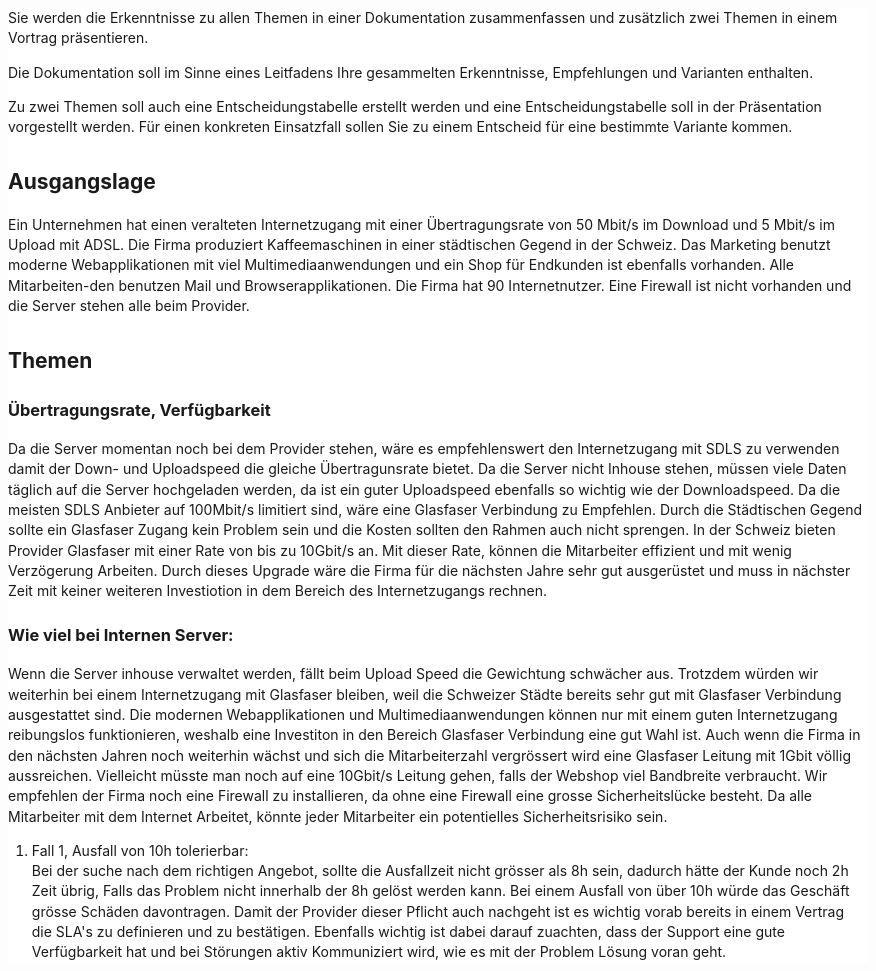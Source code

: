 Sie werden die Erkenntnisse zu allen Themen in einer Dokumentation zusammenfassen und zusätzlich zwei Themen in einem Vortrag präsentieren.
 
Die Dokumentation soll im Sinne eines Leitfadens Ihre gesammelten Erkenntnisse, Empfehlungen und Varianten enthalten.
 
Zu zwei Themen soll auch eine Entscheidungstabelle erstellt werden und eine Entscheidungstabelle soll in der Präsentation vorgestellt werden. Für einen konkreten Einsatzfall sollen Sie zu einem Entscheid für eine bestimmte Variante kommen. 

## Ausgangslage
Ein Unternehmen hat einen veralteten Internetzugang mit einer Übertragungsrate von 50 Mbit/s im Download und 5 Mbit/s im Upload mit ADSL. Die Firma produziert Kaffeemaschinen in einer städtischen Gegend in der Schweiz. Das Marketing benutzt moderne Webapplikationen mit viel Multimediaanwendungen und ein Shop für Endkunden ist ebenfalls vorhanden. Alle Mitarbeiten-den benutzen Mail und Browserapplikationen. Die Firma hat 90 Internetnutzer.
Eine Firewall ist nicht vorhanden und die Server stehen alle beim Provider.



## Themen
### Übertragungsrate, Verfügbarkeit

Da die Server momentan noch bei dem Provider stehen, wäre es empfehlenswert den Internetzugang mit SDLS zu verwenden damit der Down- und Uploadspeed die gleiche Übertragunsrate bietet. Da die Server nicht Inhouse stehen, müssen viele Daten täglich auf die Server hochgeladen werden, da ist ein guter Uploadspeed ebenfalls so wichtig wie der Downloadspeed. Da die meisten SDLS Anbieter auf 100Mbit/s limitiert sind, wäre eine Glasfaser Verbindung zu Empfehlen. Durch die Städtischen Gegend sollte ein Glasfaser Zugang kein Problem sein und die Kosten sollten den Rahmen auch nicht sprengen. In der Schweiz bieten Provider Glasfaser mit einer Rate von bis zu 10Gbit/s an. Mit dieser Rate, können die Mitarbeiter effizient und mit wenig Verzögerung Arbeiten. Durch dieses Upgrade wäre die Firma für die nächsten Jahre sehr gut ausgerüstet und muss in nächster Zeit mit keiner weiteren Investiotion in dem Bereich des Internetzugangs rechnen.

### Wie viel bei Internen Server:

Wenn die Server inhouse verwaltet werden, fällt beim Upload Speed die Gewichtung schwächer aus. Trotzdem würden wir weiterhin bei einem Internetzugang mit Glasfaser bleiben, weil die Schweizer Städte bereits sehr gut mit Glasfaser Verbindung ausgestattet sind. Die modernen Webapplikationen und Multimediaanwendungen können nur mit einem guten Internetzugang reibungslos funktionieren, weshalb eine Investiton in den Bereich Glasfaser Verbindung eine gut Wahl ist. Auch wenn die Firma in den nächsten Jahren noch weiterhin wächst und sich die Mitarbeiterzahl vergrössert wird eine Glasfaser Leitung mit 1Gbit völlig aussreichen. Vielleicht müsste man noch auf eine 10Gbit/s Leitung gehen, falls der Webshop viel Bandbreite verbraucht.
Wir empfehlen der Firma noch eine Firewall zu installieren, da ohne eine Firewall eine grosse Sicherheitslücke besteht. Da alle Mitarbeiter mit dem Internet Arbeitet, könnte jeder Mitarbeiter ein potentielles Sicherheitsrisiko sein.

1. Fall 1, Ausfall von 10h tolerierbar: <br>
Bei der suche nach dem richtigen Angebot, sollte die Ausfallzeit nicht grösser als 8h sein, dadurch hätte der Kunde noch 2h Zeit übrig, Falls das Problem nicht innerhalb der 8h gelöst werden kann. Bei einem Ausfall von über 10h würde das Geschäft grösse Schäden davontragen. Damit der Provider dieser Pflicht auch nachgeht ist es wichtig vorab bereits in einem Vertrag die SLA's zu definieren und zu bestätigen.
Ebenfalls wichtig ist dabei darauf zuachten, dass der Support eine gute Verfügbarkeit hat und bei Störungen aktiv Kommuniziert wird, wie es mit der Problem Lösung voran geht. 
